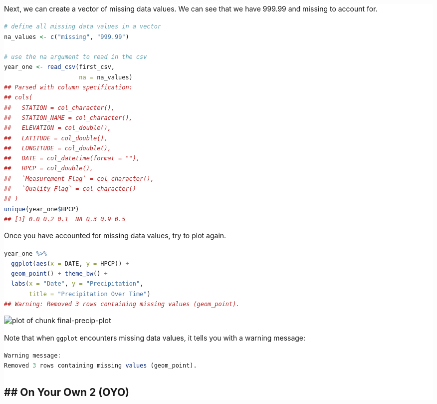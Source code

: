 Next, we can create a vector of missing data values. We can see that we have
999.99 and missing to account for.


```r
# define all missing data values in a vector
na_values <- c("missing", "999.99")

# use the na argument to read in the csv
year_one <- read_csv(first_csv,
                     na = na_values)
## Parsed with column specification:
## cols(
##   STATION = col_character(),
##   STATION_NAME = col_character(),
##   ELEVATION = col_double(),
##   LATITUDE = col_double(),
##   LONGITUDE = col_double(),
##   DATE = col_datetime(format = ""),
##   HPCP = col_double(),
##   `Measurement Flag` = col_character(),
##   `Quality Flag` = col_character()
## )
unique(year_one$HPCP)
## [1] 0.0 0.2 0.1  NA 0.3 0.9 0.5
```

Once you have accounted for missing data values, try to plot again.


```r
year_one %>%
  ggplot(aes(x = DATE, y = HPCP)) +
  geom_point() + theme_bw() +
  labs(x = "Date", y = "Precipitation",
       title = "Precipitation Over Time")
## Warning: Removed 3 rows containing missing values (geom_point).
```

<img src="{{ site.url }}/images/rfigs/workshops/clean-code-tidyverse-r/2018-01-29-clcode-04-handle-missing-data-in-r/final-precip-plot-1.png" title="plot of chunk final-precip-plot" alt="plot of chunk final-precip-plot" width="90%" />

Note that when `ggplot` encounters missing data values, it tells you with
a warning message:

```r
Warning message:
Removed 3 rows containing missing values (geom_point).
```



<div class="notice--warning" markdown="1">

## <i class="fa fa-pencil-square-o" aria-hidden="true"></i> ## On Your Own 2 (OYO)
